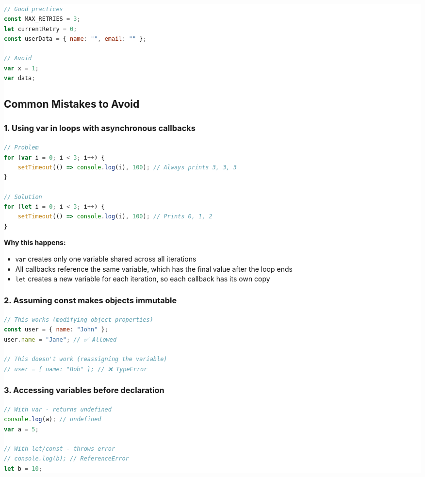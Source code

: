 ```javascript
// Good practices
const MAX_RETRIES = 3;
let currentRetry = 0;
const userData = { name: "", email: "" };

// Avoid
var x = 1;
var data;
```

## Common Mistakes to Avoid

### 1. Using var in loops with asynchronous callbacks
```javascript
// Problem
for (var i = 0; i < 3; i++) {
    setTimeout(() => console.log(i), 100); // Always prints 3, 3, 3
}

// Solution
for (let i = 0; i < 3; i++) {
    setTimeout(() => console.log(i), 100); // Prints 0, 1, 2
}
```

**Why this happens:**
- `var` creates only one variable shared across all iterations
- All callbacks reference the same variable, which has the final value after the loop ends
- `let` creates a new variable for each iteration, so each callback has its own copy

### 2. Assuming const makes objects immutable
```javascript
// This works (modifying object properties)
const user = { name: "John" };
user.name = "Jane"; // ✅ Allowed

// This doesn't work (reassigning the variable)
// user = { name: "Bob" }; // ❌ TypeError
```

### 3. Accessing variables before declaration
```javascript
// With var - returns undefined
console.log(a); // undefined
var a = 5;

// With let/const - throws error
// console.log(b); // ReferenceError
let b = 10;
```
